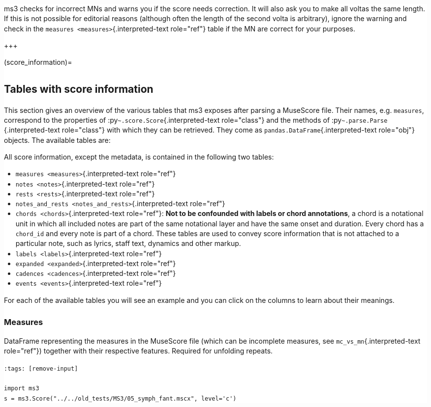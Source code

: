 ms3 checks for incorrect MNs and warns you if the score needs
correction. It will also ask you to make all voltas the same length. If
this is not possible for editorial reasons (although often the length of
the second volta is arbitrary), ignore the warning and check in the
`measures <measures>`{.interpreted-text role="ref"} table if the MN are
correct for your purposes.

+++

(score_information)=
## Tables with score information 

This section gives an overview of the various tables that ms3 exposes
after parsing a MuseScore file. Their names, e.g. `measures`, correspond
to the properties of :py`~.score.Score`{.interpreted-text role="class"}
and the methods of :py`~.parse.Parse`{.interpreted-text role="class"}
with which they can be retrieved. They come as
`pandas.DataFrame`{.interpreted-text role="obj"} objects. The available
tables are:

All score information, except the metadata, is contained in the
following two tables:

-   `measures <measures>`{.interpreted-text role="ref"}
-   `notes <notes>`{.interpreted-text role="ref"}
-   `rests <rests>`{.interpreted-text role="ref"}
-   `notes_and_rests <notes_and_rests>`{.interpreted-text role="ref"}
-   `chords <chords>`{.interpreted-text role="ref"}: **Not to be
    confounded with labels or chord annotations**, a chord is a
    notational unit in which all included notes are part of the same
    notational layer and have the same onset and duration. Every chord
    has a `chord_id` and every note is part of a chord. These tables are
    used to convey score information that is not attached to a
    particular note, such as lyrics, staff text, dynamics and other
    markup.
-   `labels <labels>`{.interpreted-text role="ref"}
-   `expanded <expanded>`{.interpreted-text role="ref"}
-   `cadences <cadences>`{.interpreted-text role="ref"}
-   `events <events>`{.interpreted-text role="ref"}

For each of the available tables you will see an example and you can
click on the columns to learn about their meanings.

### Measures

DataFrame representing the measures in the MuseScore file (which can be
incomplete measures, see `mc_vs_mn`{.interpreted-text role="ref"})
together with their respective features. Required for unfolding repeats.

```{code-cell}
:tags: [remove-input]

import ms3
s = ms3.Score("../../old_tests/MS3/05_symph_fant.mscx", level='c')
```
